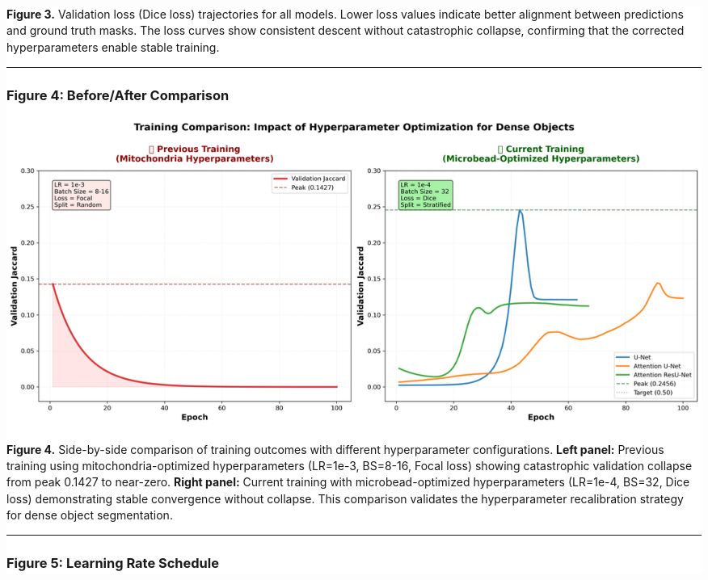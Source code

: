 **Figure 3.** Validation loss (Dice loss) trajectories for all models. Lower loss values indicate better alignment between predictions and ground truth masks. The loss curves show consistent descent without catastrophic collapse, confirming that the corrected hyperparameters enable stable training.

---

### Figure 4: Before/After Comparison

![Before After Comparison](figure4_before_after_comparison.png)

**Figure 4.** Side-by-side comparison of training outcomes with different hyperparameter configurations. **Left panel:** Previous training using mitochondria-optimized hyperparameters (LR=1e-3, BS=8-16, Focal loss) showing catastrophic validation collapse from peak 0.1427 to near-zero. **Right panel:** Current training with microbead-optimized hyperparameters (LR=1e-4, BS=32, Dice loss) demonstrating stable convergence without collapse. This comparison validates the hyperparameter recalibration strategy for dense object segmentation.

---

### Figure 5: Learning Rate Schedule
